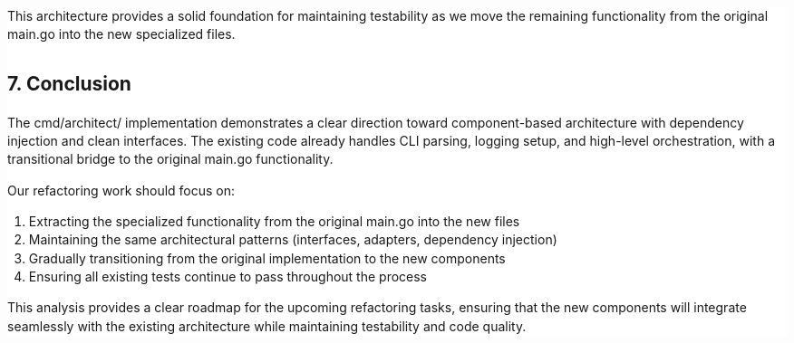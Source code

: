 This architecture provides a solid foundation for maintaining testability as we move the remaining functionality from the original main.go into the new specialized files.

## 7. Conclusion

The cmd/architect/ implementation demonstrates a clear direction toward component-based architecture with dependency injection and clean interfaces. The existing code already handles CLI parsing, logging setup, and high-level orchestration, with a transitional bridge to the original main.go functionality.

Our refactoring work should focus on:
1. Extracting the specialized functionality from the original main.go into the new files
2. Maintaining the same architectural patterns (interfaces, adapters, dependency injection)
3. Gradually transitioning from the original implementation to the new components
4. Ensuring all existing tests continue to pass throughout the process

This analysis provides a clear roadmap for the upcoming refactoring tasks, ensuring that the new components will integrate seamlessly with the existing architecture while maintaining testability and code quality.